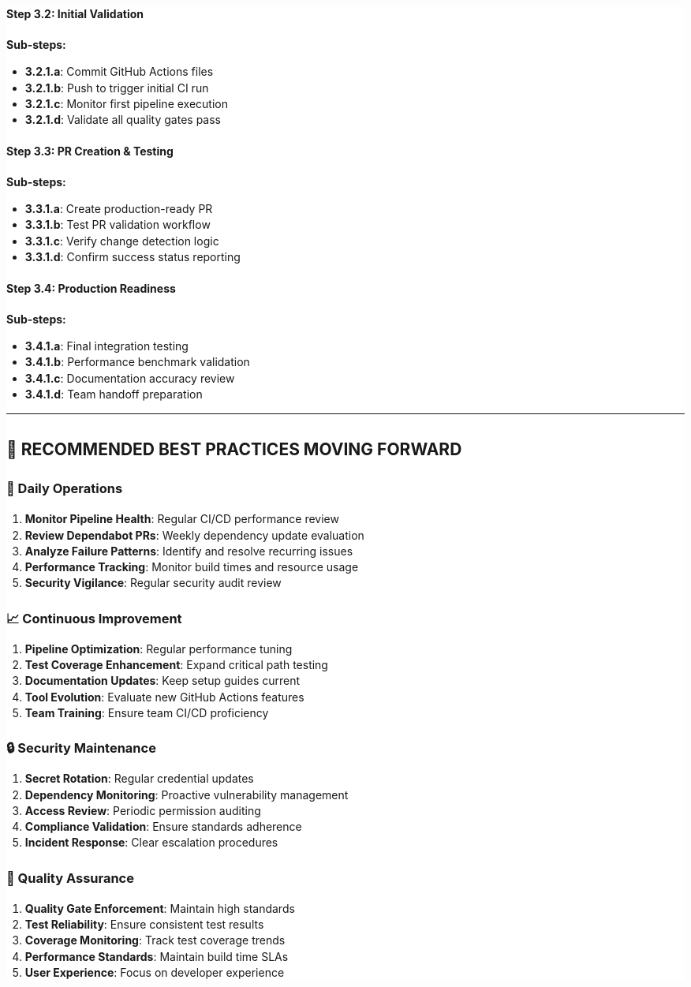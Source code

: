 #### **Step 3.2: Initial Validation**
**Sub-steps:**
- **3.2.1.a**: Commit GitHub Actions files
- **3.2.1.b**: Push to trigger initial CI run
- **3.2.1.c**: Monitor first pipeline execution
- **3.2.1.d**: Validate all quality gates pass

#### **Step 3.3: PR Creation & Testing**
**Sub-steps:**
- **3.3.1.a**: Create production-ready PR
- **3.3.1.b**: Test PR validation workflow
- **3.3.1.c**: Verify change detection logic
- **3.3.1.d**: Confirm success status reporting

#### **Step 3.4: Production Readiness**
**Sub-steps:**
- **3.4.1.a**: Final integration testing
- **3.4.1.b**: Performance benchmark validation
- **3.4.1.c**: Documentation accuracy review
- **3.4.1.d**: Team handoff preparation

---

## 🎯 **RECOMMENDED BEST PRACTICES MOVING FORWARD**

### **🔄 Daily Operations**
1. **Monitor Pipeline Health**: Regular CI/CD performance review
2. **Review Dependabot PRs**: Weekly dependency update evaluation  
3. **Analyze Failure Patterns**: Identify and resolve recurring issues
4. **Performance Tracking**: Monitor build times and resource usage
5. **Security Vigilance**: Regular security audit review

### **📈 Continuous Improvement**
1. **Pipeline Optimization**: Regular performance tuning
2. **Test Coverage Enhancement**: Expand critical path testing
3. **Documentation Updates**: Keep setup guides current
4. **Tool Evolution**: Evaluate new GitHub Actions features
5. **Team Training**: Ensure team CI/CD proficiency

### **🔒 Security Maintenance**
1. **Secret Rotation**: Regular credential updates
2. **Dependency Monitoring**: Proactive vulnerability management
3. **Access Review**: Periodic permission auditing
4. **Compliance Validation**: Ensure standards adherence
5. **Incident Response**: Clear escalation procedures

### **🎯 Quality Assurance**
1. **Quality Gate Enforcement**: Maintain high standards
2. **Test Reliability**: Ensure consistent test results
3. **Coverage Monitoring**: Track test coverage trends
4. **Performance Standards**: Maintain build time SLAs
5. **User Experience**: Focus on developer experience
